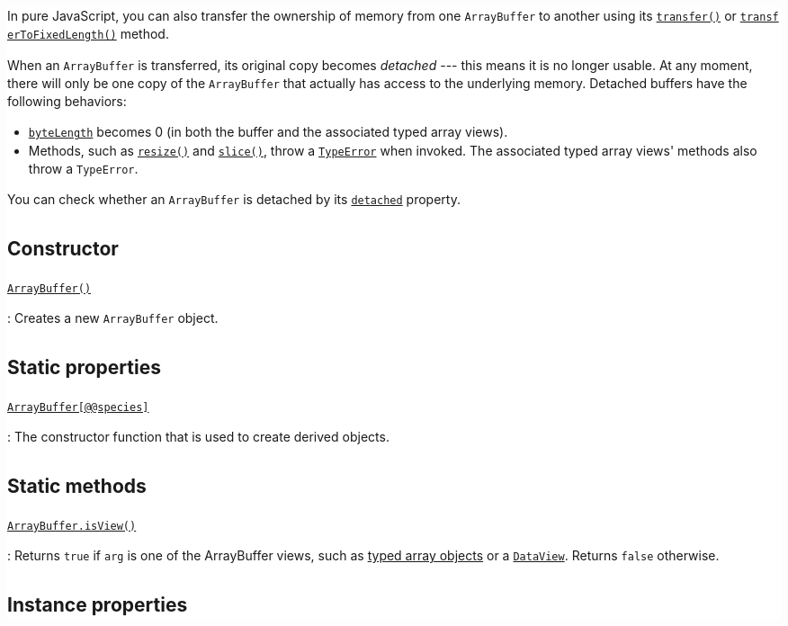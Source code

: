 In pure JavaScript, you can also transfer the ownership of memory from
one `ArrayBuffer` to another using its
[`transfer()`](arraybuffer/transfer) or
[`transferToFixedLength()`](arraybuffer/transfertofixedlength) method.

When an `ArrayBuffer` is transferred, its original copy becomes
*detached* --- this means it is no longer usable. At any moment, there
will only be one copy of the `ArrayBuffer` that actually has access to
the underlying memory. Detached buffers have the following behaviors:

-   [`byteLength`](arraybuffer/bytelength) becomes 0 (in both the buffer
    and the associated typed array views).
-   Methods, such as [`resize()`](arraybuffer/resize) and
    [`slice()`](arraybuffer/slice), throw a [`TypeError`](typeerror)
    when invoked. The associated typed array views\' methods also throw
    a `TypeError`.

You can check whether an `ArrayBuffer` is detached by its
[`detached`](arraybuffer/detached) property.




Constructor
-----------



[`ArrayBuffer()`](arraybuffer/arraybuffer)

:   Creates a new `ArrayBuffer` object.




Static properties 
-----------------



[`ArrayBuffer[@@species]`](arraybuffer/@@species)

:   The constructor function that is used to create derived objects.




Static methods 
--------------



[`ArrayBuffer.isView()`](arraybuffer/isview)

:   Returns `true` if `arg` is one of the ArrayBuffer views, such as
    [typed array objects](typedarray) or a [`DataView`](dataview).
    Returns `false` otherwise.




Instance properties 
-------------------

